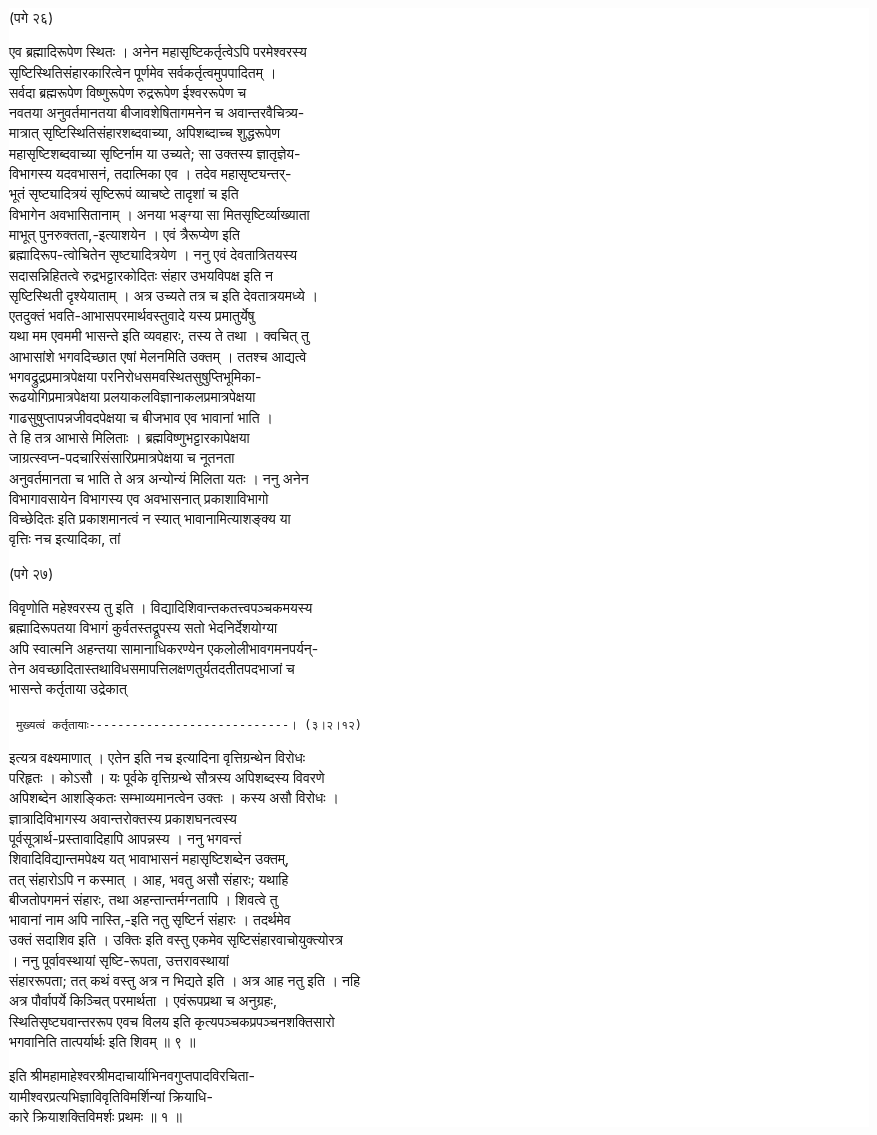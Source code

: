 (पगे २६)  
  
एव ब्रह्मादिरूपेण स्थितः । अनेन महासृष्टिकर्तृत्वेऽपि परमेश्वरस्य   
सृष्टिस्थितिसंहारकारित्वेन पूर्णमेव सर्वकर्तृत्वमुपपादितम् ।   
सर्वदा ब्रह्मरूपेण विष्णुरूपेण रुद्ररूपेण ईश्वररूपेण च   
नवतया अनुवर्तमानतया बीजावशेषितागमनेन च अवान्तरवैचित्र्य-  
मात्रात् सृष्टिस्थितिसंहारशब्दवाच्या, अपिशब्दाच्च शुद्धरूपेण   
महासृष्टिशब्दवाच्या सृष्टिर्नाम या उच्यते; सा उक्तस्य ज्ञातृज्ञेय-  
विभागस्य यदवभासनं, तदात्मिका एव । तदेव महासृष्ट्यन्तर्-  
भूतं सृष्ट्यादित्रयं सृष्टिरूपं व्याचष्टे तादृशां च इति   
विभागेन अवभासितानाम् । अनया भङ्ग्या सा मितसृष्टिर्व्याख्याता   
माभूत् पुनरुक्तता,-इत्याशयेन । एवं त्रैरूप्येण इति   
ब्रह्मादिरूप-त्वोचितेन सृष्ट्यादित्रयेण । ननु एवं देवतात्रितयस्य   
सदासन्निहितत्वे रुद्रभट्टारकोदितः संहार उभयविपक्ष इति न   
सृष्टिस्थिती दृश्येयाताम् । अत्र उच्यते तत्र च इति देवतात्रयमध्ये ।   
एतदुक्तं भवति-आभासपरमार्थवस्तुवादे यस्य प्रमातुर्येषु   
यथा मम एवममी भासन्ते इति व्यवहारः, तस्य ते तथा । क्वचित् तु   
आभासांशे भगवदिच्छात एषां मेलनमिति उक्तम् । ततश्च आद्यत्वे   
भगवद्रुद्रप्रमात्रपेक्षया परनिरोधसमवस्थितसुषुप्तिभूमिका-  
रूढयोगिप्रमात्रपेक्षया प्रलयाकलविज्ञानाकलप्रमात्रपेक्षया   
गाढसुषुप्तापन्नजीवदपेक्षया च बीजभाव एव भावानां भाति ।   
ते हि तत्र आभासे मिलिताः । ब्रह्मविष्णुभट्टारकापेक्षया   
जाग्रत्स्वप्न-पदचारिसंसारिप्रमात्रपेक्षया च नूतनता   
अनुवर्तमानता च भाति ते अत्र अन्योन्यं मिलिता यतः । ननु अनेन   
विभागावसायेन विभागस्य एव अवभासनात् प्रकाशाविभागो   
विच्छेदितः इति प्रकाशमानत्वं न स्यात् भावानामित्याशङ्क्य या   
वृत्तिः नच इत्यादिका, तां  
  
(पगे २७)  
  
विवृणोति महेश्वरस्य तु इति । विद्यादिशिवान्तकतत्त्वपञ्चकमयस्य   
ब्रह्मादिरूपतया विभागं कुर्वतस्तद्रूपस्य सतो भेदनिर्देशयोग्या   
अपि स्वात्मनि अहन्तया सामानाधिकरण्येन एकलोलीभावगमनपर्यन्-  
तेन अवच्छादितास्तथाविधसमापत्तिलक्षणतुर्यतदतीतपदभाजां च   
भासन्ते कर्तृताया उद्रेकात्  
  
     मुख्यत्वं कर्तृतायाः----------------------------। (३।२।१२)  
  
इत्यत्र वक्ष्यमाणात् । एतेन इति नच इत्यादिना वृत्तिग्रन्थेन विरोधः   
परिहृतः । कोऽसौ । यः पूर्वके वृत्तिग्रन्थे सौत्रस्य अपिशब्दस्य विवरणे   
अपिशब्देन आशङ्कितः सम्भाव्यमानत्वेन उक्तः । कस्य असौ विरोधः ।   
ज्ञात्रादिविभागस्य अवान्तरोक्तस्य प्रकाशघनत्वस्य   
पूर्वसूत्रार्थ-प्रस्तावादिहापि आपन्नस्य । ननु भगवन्तं   
शिवादिविद्यान्तमपेक्ष्य यत् भावाभासनं महासृष्टिशब्देन उक्तम्,   
तत् संहारोऽपि न कस्मात् । आह, भवतु असौ संहारः; यथाहि   
बीजतोपगमनं संहारः, तथा अहन्तान्तर्मग्नतापि । शिवत्वे तु   
भावानां नाम अपि नास्ति,-इति नतु सृष्टिर्न संहारः । तदर्थमेव   
उक्तं सदाशिव इति । उक्तिः इति वस्तु एकमेव सृष्टिसंहारवाचोयुक्त्योरत्र   
। ननु पूर्वावस्थायां सृष्टि-रूपता, उत्तरावस्थायां   
संहाररूपता; तत् कथं वस्तु अत्र न भिद्यते इति । अत्र आह नतु इति । नहि   
अत्र पौर्वापर्ये किञ्चित् परमार्थता । एवंरूपप्रथा च अनुग्रहः,   
स्थितिसृष्ट्यवान्तररूप एवच विलय इति कृत्यपञ्चकप्रपञ्चनशक्तिसारो   
भगवानिति तात्पर्यार्थः इति शिवम् ॥ ९ ॥  
  
इति श्रीमहामाहेश्वरश्रीमदाचार्याभिनवगुप्तपादविरचिता-  
यामीश्वरप्रत्यभिज्ञाविवृतिविमर्शिन्यां क्रियाधि-  
कारे क्रियाशक्तिविमर्शः प्रथमः ॥ १ ॥  
  
  